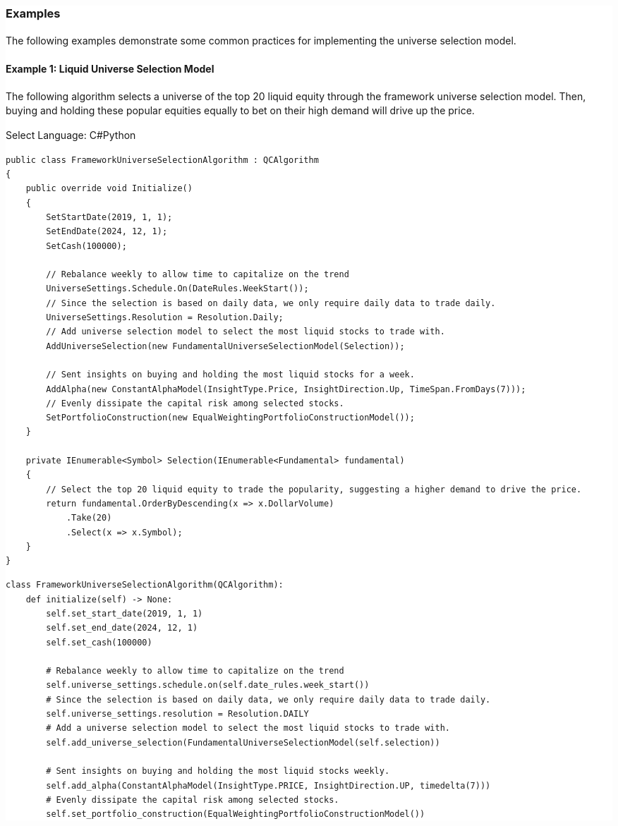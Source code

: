 ### Examples

The following examples demonstrate some common practices for implementing the universe selection model.

#### Example 1: Liquid Universe Selection Model

The following algorithm selects a universe of the top 20 liquid equity through the framework universe selection model. Then, buying and holding these popular equities equally to bet on their high demand will drive up the price.

Select Language: C#Python

```
public class FrameworkUniverseSelectionAlgorithm : QCAlgorithm
{
    public override void Initialize()
    {
        SetStartDate(2019, 1, 1);
        SetEndDate(2024, 12, 1);
        SetCash(100000);

        // Rebalance weekly to allow time to capitalize on the trend
        UniverseSettings.Schedule.On(DateRules.WeekStart());
        // Since the selection is based on daily data, we only require daily data to trade daily.
        UniverseSettings.Resolution = Resolution.Daily;
        // Add universe selection model to select the most liquid stocks to trade with.
        AddUniverseSelection(new FundamentalUniverseSelectionModel(Selection));

        // Sent insights on buying and holding the most liquid stocks for a week.
        AddAlpha(new ConstantAlphaModel(InsightType.Price, InsightDirection.Up, TimeSpan.FromDays(7)));
        // Evenly dissipate the capital risk among selected stocks.
        SetPortfolioConstruction(new EqualWeightingPortfolioConstructionModel());
    }

    private IEnumerable<Symbol> Selection(IEnumerable<Fundamental> fundamental)
    {
        // Select the top 20 liquid equity to trade the popularity, suggesting a higher demand to drive the price.
        return fundamental.OrderByDescending(x => x.DollarVolume)
            .Take(20)
            .Select(x => x.Symbol);
    }
}
```

```
class FrameworkUniverseSelectionAlgorithm(QCAlgorithm):
    def initialize(self) -> None:
        self.set_start_date(2019, 1, 1)
        self.set_end_date(2024, 12, 1)
        self.set_cash(100000)

        # Rebalance weekly to allow time to capitalize on the trend
        self.universe_settings.schedule.on(self.date_rules.week_start())
        # Since the selection is based on daily data, we only require daily data to trade daily.
        self.universe_settings.resolution = Resolution.DAILY
        # Add a universe selection model to select the most liquid stocks to trade with.
        self.add_universe_selection(FundamentalUniverseSelectionModel(self.selection))

        # Sent insights on buying and holding the most liquid stocks weekly.
        self.add_alpha(ConstantAlphaModel(InsightType.PRICE, InsightDirection.UP, timedelta(7)))
        # Evenly dissipate the capital risk among selected stocks.
        self.set_portfolio_construction(EqualWeightingPortfolioConstructionModel())

```